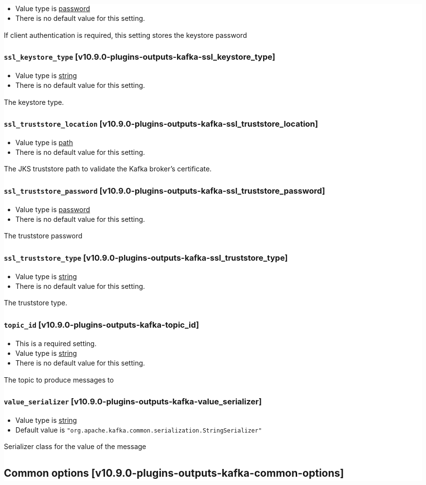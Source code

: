 * Value type is [password](/lsr/value-types.md#password)
* There is no default value for this setting.

If client authentication is required, this setting stores the keystore password

### `ssl_keystore_type` [v10.9.0-plugins-outputs-kafka-ssl_keystore_type]

* Value type is [string](/lsr/value-types.md#string)
* There is no default value for this setting.

The keystore type.

### `ssl_truststore_location` [v10.9.0-plugins-outputs-kafka-ssl_truststore_location]

* Value type is [path](/lsr/value-types.md#path)
* There is no default value for this setting.

The JKS truststore path to validate the Kafka broker’s certificate.

### `ssl_truststore_password` [v10.9.0-plugins-outputs-kafka-ssl_truststore_password]

* Value type is [password](/lsr/value-types.md#password)
* There is no default value for this setting.

The truststore password

### `ssl_truststore_type` [v10.9.0-plugins-outputs-kafka-ssl_truststore_type]

* Value type is [string](/lsr/value-types.md#string)
* There is no default value for this setting.

The truststore type.

### `topic_id` [v10.9.0-plugins-outputs-kafka-topic_id]

* This is a required setting.
* Value type is [string](/lsr/value-types.md#string)
* There is no default value for this setting.

The topic to produce messages to

### `value_serializer` [v10.9.0-plugins-outputs-kafka-value_serializer]

* Value type is [string](/lsr/value-types.md#string)
* Default value is `"org.apache.kafka.common.serialization.StringSerializer"`

Serializer class for the value of the message

## Common options [v10.9.0-plugins-outputs-kafka-common-options]
